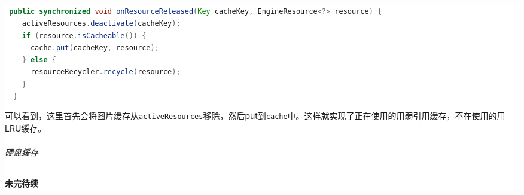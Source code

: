 ```java
 public synchronized void onResourceReleased(Key cacheKey, EngineResource<?> resource) {
    activeResources.deactivate(cacheKey);
    if (resource.isCacheable()) {
      cache.put(cacheKey, resource);
    } else {
      resourceRecycler.recycle(resource);
    }
  }

```

可以看到，这里首先会将图片缓存从`activeResources`移除，然后put到`cache`中。这样就实现了正在使用的用弱引用缓存，不在使用的用LRU缓存。



###### 硬盘缓存

**未完待续**